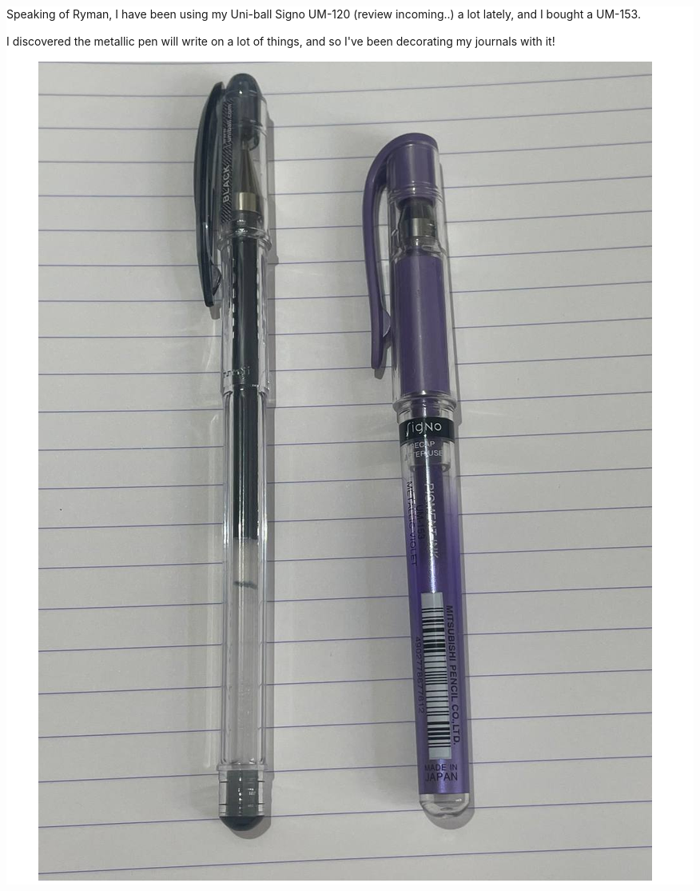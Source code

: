 Speaking of Ryman, I have been using my Uni-ball Signo UM-120 (review incoming..) a lot lately, and I bought a UM-153. 

I discovered the metallic pen will write on a lot of things, and so I've been decorating my journals with it!

<figure>
  <div class="image-double">
    <img src="/assets/images/sexy-flexy/signo_UM-120_153.jpg" alt="Signo pens">